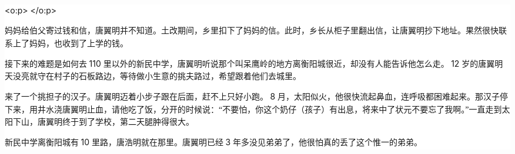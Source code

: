 <o:p>
</o:p>
</p>
<p class="MsoNormal">
<span lang="ZH-CN" style="font-family:宋体;mso-ascii-font-family:
Calibri;mso-ascii-theme-font:minor-latin;mso-fareast-font-family:宋体;mso-fareast-theme-font:
minor-fareast">
   妈妈给伯父寄过钱和信，唐翼明并不知道。土改期间，乡里扣下了妈妈的信。此时，乡长从柜子里翻出信，让唐翼明抄下地址。果然很快联系上了妈妈，也收到了上学的钱。
  </span>
<o:p>
</o:p>
</p>
<p class="MsoNormal">
<span lang="ZH-CN" style="font-family:宋体;mso-ascii-font-family:
Calibri;mso-ascii-theme-font:minor-latin;mso-fareast-font-family:宋体;mso-fareast-theme-font:
minor-fareast">
   接下来的难题是如何去
  </span>
  110
  <span lang="ZH-CN" style="font-family:宋体;
mso-ascii-font-family:Calibri;mso-ascii-theme-font:minor-latin;mso-fareast-font-family:
宋体;mso-fareast-theme-font:minor-fareast">
   里以外的新民中学，唐翼明听说那个叫呆鹰岭的地方离衡阳城很近，却没有人能告诉他怎么走。
  </span>
  12
  <span lang="ZH-CN" style="font-family:宋体;mso-ascii-font-family:Calibri;mso-ascii-theme-font:
minor-latin;mso-fareast-font-family:宋体;mso-fareast-theme-font:minor-fareast">
   岁的唐翼明天没亮就守在村子的石板路边，等待做小生意的挑夫路过，希望跟着他们去城里。
  </span>
<o:p>
</o:p>
</p>
<p class="MsoNormal">
<span lang="ZH-CN" style="font-family:宋体;mso-ascii-font-family:
Calibri;mso-ascii-theme-font:minor-latin;mso-fareast-font-family:宋体;mso-fareast-theme-font:
minor-fareast">
   来了一个挑担子的汉子。唐翼明迈着小步子跟在后面，赶不上只好小跑。
  </span>
  8
  <span lang="ZH-CN" style="font-family:宋体;mso-ascii-font-family:Calibri;mso-ascii-theme-font:minor-latin;
mso-fareast-font-family:宋体;mso-fareast-theme-font:minor-fareast">
   月，太阳似火，他很快流起鼻血，连呼吸都困难起来。那汉子停下来，用井水浇唐翼明止血，请他吃了饭，分开的时候说：“不要怕，你这个奶仔（孩子）有出息，将来中了状元不要忘了我啊。”一直走到太阳下山，唐翼明终于到了学校，第二天腿肿得很大。
  </span>
<o:p>
</o:p>
</p>
<p class="MsoNormal">
<span lang="ZH-CN" style="font-family:宋体;mso-ascii-font-family:
Calibri;mso-ascii-theme-font:minor-latin;mso-fareast-font-family:宋体;mso-fareast-theme-font:
minor-fareast">
   新民中学离衡阳城有
  </span>
  10
  <span lang="ZH-CN" style="font-family:宋体;
mso-ascii-font-family:Calibri;mso-ascii-theme-font:minor-latin;mso-fareast-font-family:
宋体;mso-fareast-theme-font:minor-fareast">
   里路，唐浩明就在那里。唐翼明已经
  </span>
  3
  <span lang="ZH-CN" style="font-family:宋体;mso-ascii-font-family:Calibri;mso-ascii-theme-font:
minor-latin;mso-fareast-font-family:宋体;mso-fareast-theme-font:minor-fareast">
   年多没见弟弟了，他很怕真的丢了这个惟一的弟弟。